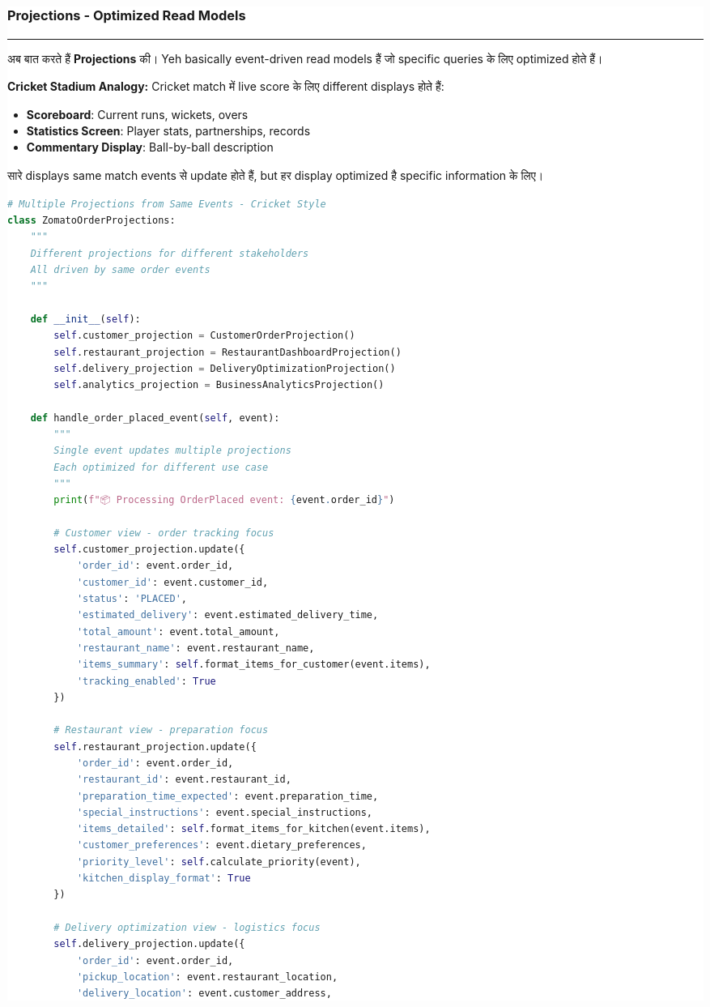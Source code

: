 ### Projections - Optimized Read Models
---

अब बात करते हैं **Projections** की। Yeh basically event-driven read models हैं जो specific queries के लिए optimized होते हैं।

**Cricket Stadium Analogy:**
Cricket match में live score के लिए different displays होते हैं:
- **Scoreboard**: Current runs, wickets, overs
- **Statistics Screen**: Player stats, partnerships, records
- **Commentary Display**: Ball-by-ball description

सारे displays same match events से update होते हैं, but हर display optimized है specific information के लिए।

```python
# Multiple Projections from Same Events - Cricket Style
class ZomatoOrderProjections:
    """
    Different projections for different stakeholders
    All driven by same order events
    """
    
    def __init__(self):
        self.customer_projection = CustomerOrderProjection()
        self.restaurant_projection = RestaurantDashboardProjection()
        self.delivery_projection = DeliveryOptimizationProjection()
        self.analytics_projection = BusinessAnalyticsProjection()
        
    def handle_order_placed_event(self, event):
        """
        Single event updates multiple projections
        Each optimized for different use case
        """
        print(f"📦 Processing OrderPlaced event: {event.order_id}")
        
        # Customer view - order tracking focus
        self.customer_projection.update({
            'order_id': event.order_id,
            'customer_id': event.customer_id,
            'status': 'PLACED',
            'estimated_delivery': event.estimated_delivery_time,
            'total_amount': event.total_amount,
            'restaurant_name': event.restaurant_name,
            'items_summary': self.format_items_for_customer(event.items),
            'tracking_enabled': True
        })
        
        # Restaurant view - preparation focus
        self.restaurant_projection.update({
            'order_id': event.order_id,
            'restaurant_id': event.restaurant_id,
            'preparation_time_expected': event.preparation_time,
            'special_instructions': event.special_instructions,
            'items_detailed': self.format_items_for_kitchen(event.items),
            'customer_preferences': event.dietary_preferences,
            'priority_level': self.calculate_priority(event),
            'kitchen_display_format': True
        })
        
        # Delivery optimization view - logistics focus
        self.delivery_projection.update({
            'order_id': event.order_id,
            'pickup_location': event.restaurant_location,
            'delivery_location': event.customer_address,
```